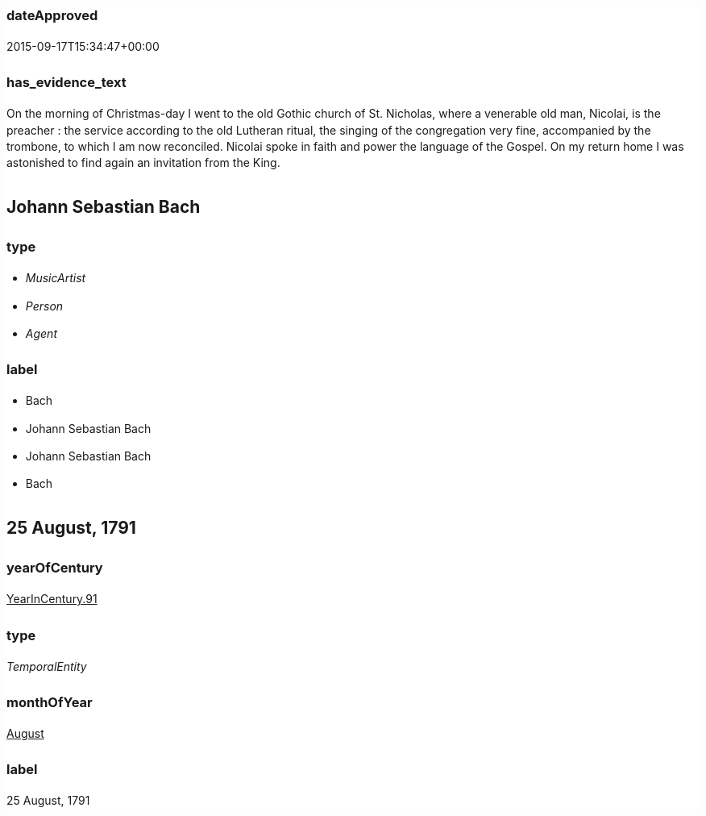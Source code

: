 ### dateApproved


2015-09-17T15:34:47+00:00

### has_evidence_text


On the morning of Christmas-day I went to the old Gothic church of St. Nicholas, where a venerable old man, Nicolai, is the preacher : the service according to the old Lutheran ritual, the singing of the congregation very fine, accompanied by the trombone, to which I am now reconciled. Nicolai spoke in faith and power the language of the Gospel. On my return home I was astonished to find again an invitation from the King.

## Johann Sebastian Bach

### type

 - *MusicArtist*

 - *Person*

 - *Agent*

### label

 - Bach

 - Johann Sebastian Bach

 - Johann Sebastian Bach

 - Bach

## 25 August, 1791

### yearOfCentury


[YearInCentury.91](#YearInCentury.91)

### type


*TemporalEntity*

### monthOfYear


[August](#August)

### label


25 August, 1791
